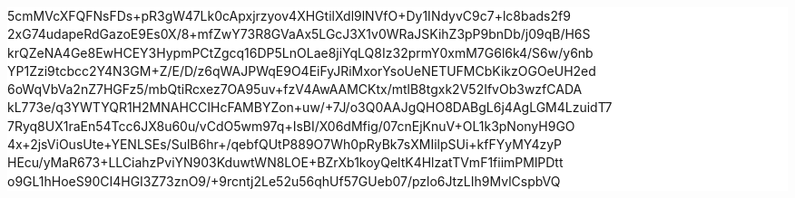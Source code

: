 5cmMVcXFQFNsFDs+pR3gW47Lk0cApxjrzyov4XHGtilXdl9lNVfO+Dy1INdyvC9c7+lc8bads2f9
2xG74udapeRdGazoE9Es0X/8+mfZwY73R8GVaAx5LGcJ3X1v0WRaJSKihZ3pP9bnDb/j09qB/H6S
krQZeNA4Ge8EwHCEY3HypmPCtZgcq16DP5LnOLae8jiYqLQ8Iz32prmY0xmM7G6l6k4/S6w/y6nb
YP1Zzi9tcbcc2Y4N3GM+Z/E/D/z6qWAJPWqE9O4EiFyJRiMxorYsoUeNETUFMCbKikzOGOeUH2ed
6oWqVbVa2nZ7HGFz5/mbQtiRcxez7OA95uv+fzV4AwAAMCKtx/mtlB8tgxk2V52IfvOb3wzfCADA
kL773e/q3YWTYQR1H2MNAHCCIHcFAMBYZon+uw/+7J/o3Q0AAJgQHO8DABgL6j4AgLGM4LzuidT7
7Ryq8UX1raEn54Tcc6JX8u60u/vCdO5wm97q+IsBI/X06dMfig/07cnEjKnuV+OL1k3pNonyH9GO
4x+2jsViOusUte+YENLSEs/SulB6hr+/qebfQUtP889O7Wh0pRyBk7sXMIilpSUi+kfFYyMY4zyP
HEcu/yMaR673+LLCiahzPviYN903KduwtWN8LOE+BZrXb1koyQeltK4HlzatTVmF1fiimPMlPDtt
o9GL1hHoeS90CI4HGI3Z73znO9/+9rcntj2Le52u56qhUf57GUeb07/pzlo6JtzLIh9MvlCspbVQ
